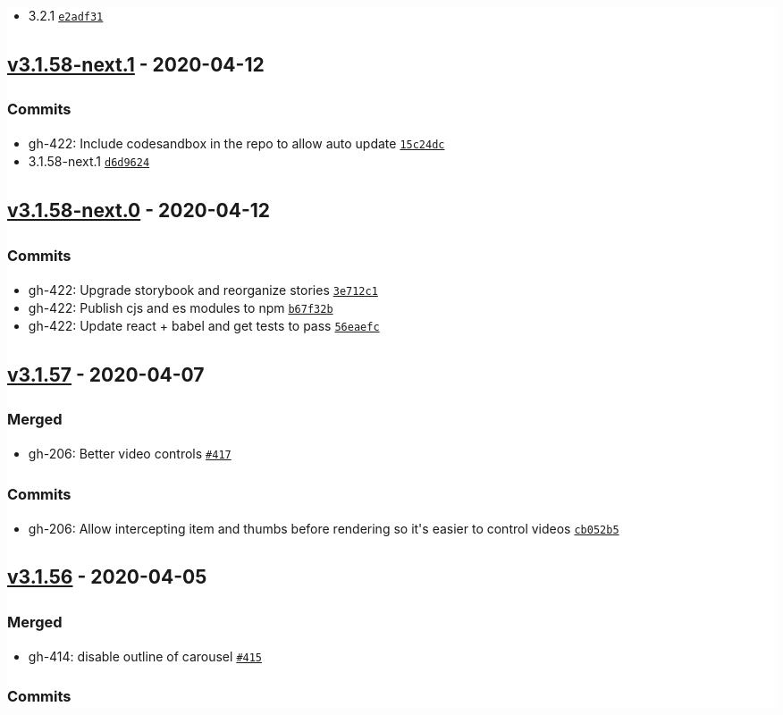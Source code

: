 -   3.2.1 [`e2adf31`](https://github.com/leandrowd/react-responsive-carousel/commit/e2adf31764a5c15496e1229507b8e56295b21f0e)

## [v3.1.58-next.1](https://github.com/leandrowd/react-responsive-carousel/compare/v3.1.58-next.0...v3.1.58-next.1) - 2020-04-12

### Commits

-   gh-422: Include codesandbox in the repo to allow auto update [`15c24dc`](https://github.com/leandrowd/react-responsive-carousel/commit/15c24dca3b6bc2076b0398533ab0c52aa49ccb60)
-   3.1.58-next.1 [`d6d9624`](https://github.com/leandrowd/react-responsive-carousel/commit/d6d9624123bad271bfe2359134ed98378a9e5407)

## [v3.1.58-next.0](https://github.com/leandrowd/react-responsive-carousel/compare/v3.1.57...v3.1.58-next.0) - 2020-04-12

### Commits

-   gh-422: Upgrade storybook and reorganize stories [`3e712c1`](https://github.com/leandrowd/react-responsive-carousel/commit/3e712c195fb87a9b0fb74402827bd10e1539f6d2)
-   gh-422: Publish cjs and es modules to npm [`b67f32b`](https://github.com/leandrowd/react-responsive-carousel/commit/b67f32b0ca81cb2a5f3bcb2a4bf8c25cd58825b3)
-   gh-422: Update react + babel and get tests to pass [`56eaefc`](https://github.com/leandrowd/react-responsive-carousel/commit/56eaefcaaaecbbd00d1c42ca8df9f1df8e515270)

## [v3.1.57](https://github.com/leandrowd/react-responsive-carousel/compare/v3.1.56...v3.1.57) - 2020-04-07

### Merged

-   gh-206: Better video controls [`#417`](https://github.com/leandrowd/react-responsive-carousel/pull/417)

### Commits

-   gh-206: Allow intercepting item and thumbs before rendering so it's easier to control videos [`cb052b5`](https://github.com/leandrowd/react-responsive-carousel/commit/cb052b519fffd26a3754a5093cc8f1f0b0bde02f)

## [v3.1.56](https://github.com/leandrowd/react-responsive-carousel/compare/v3.1.55...v3.1.56) - 2020-04-05

### Merged

-   gh-414: disable outline of carousel [`#415`](https://github.com/leandrowd/react-responsive-carousel/pull/415)

### Commits
